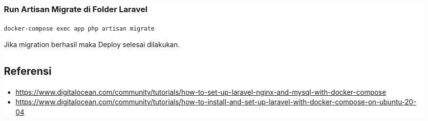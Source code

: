 ### Run Artisan Migrate di Folder Laravel

```bash
docker-compose exec app php artisan migrate
```

Jika migration berhasil maka Deploy selesai dilakukan.

## Referensi

- https://www.digitalocean.com/community/tutorials/how-to-set-up-laravel-nginx-and-mysql-with-docker-compose
- https://www.digitalocean.com/community/tutorials/how-to-install-and-set-up-laravel-with-docker-compose-on-ubuntu-20-04
